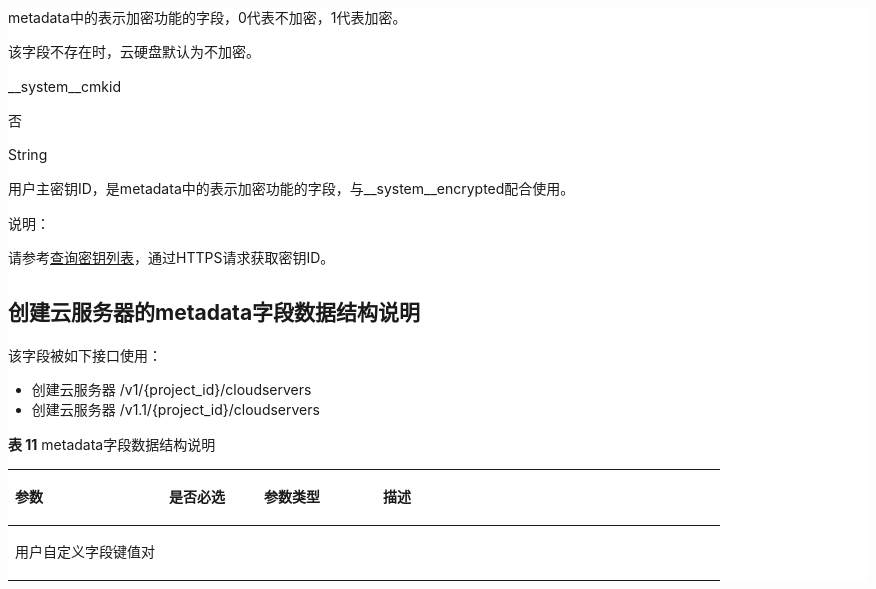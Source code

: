 <td class="cellrowborder" valign="top" width="47.36526347365263%" headers="mcps1.2.5.1.4 "><p id="p729227516614"><a name="p729227516614"></a><a name="p729227516614"></a>metadata中的表示加密功能的字段，0代表不加密，1代表加密。</p>
<p id="p3526077895622"><a name="p3526077895622"></a><a name="p3526077895622"></a>该字段不存在时，云硬盘默认为不加密。</p>
</td>
</tr>
<tr id="row428914491452"><td class="cellrowborder" valign="top" width="18.988101189881014%" headers="mcps1.2.5.1.1 "><p id="p241272995622"><a name="p241272995622"></a><a name="p241272995622"></a>__system__cmkid</p>
</td>
<td class="cellrowborder" valign="top" width="15.978402159784022%" headers="mcps1.2.5.1.2 "><p id="p683657101711"><a name="p683657101711"></a><a name="p683657101711"></a>否</p>
</td>
<td class="cellrowborder" valign="top" width="17.66823317668233%" headers="mcps1.2.5.1.3 "><p id="p5933737595622"><a name="p5933737595622"></a><a name="p5933737595622"></a>String</p>
</td>
<td class="cellrowborder" valign="top" width="47.36526347365263%" headers="mcps1.2.5.1.4 "><p id="p20670814113715"><a name="p20670814113715"></a><a name="p20670814113715"></a>用户主密钥ID，是metadata中的表示加密功能的字段，与__system__encrypted配合使用。</p>
<div class="note" id="note153392271895"><a name="note153392271895"></a><a name="note153392271895"></a><span class="notetitle"> 说明： </span><div class="notebody"><p id="p1859814343917"><a name="p1859814343917"></a><a name="p1859814343917"></a>请参考<a href="https://support.huaweicloud.com/api-dew/dew_02_0017.html" target="_blank" rel="noopener noreferrer">查询密钥列表</a>，通过HTTPS请求获取密钥ID。</p>
</div></div>
</td>
</tr>
</tbody>
</table>

## 创建云服务器的metadata字段数据结构说明<a name="section1574435185018"></a>

该字段被如下接口使用：

-   创建云服务器 /v1/\{project\_id\}/cloudservers
-   创建云服务器 /v1.1/\{project\_id\}/cloudservers

**表 11**  metadata字段数据结构说明

<a name="table2373623012315"></a>
<table><thead align="left"><tr id="zh-cn_topic_0020212668_row4787810512315"><th class="cellrowborder" valign="top" width="21.617838216178384%" id="mcps1.2.5.1.1"><p id="zh-cn_topic_0020212668_p135337462439"><a name="zh-cn_topic_0020212668_p135337462439"></a><a name="zh-cn_topic_0020212668_p135337462439"></a>参数</p>
</th>
<th class="cellrowborder" valign="top" width="13.348665133486653%" id="mcps1.2.5.1.2"><p id="zh-cn_topic_0020212668_p1853324694312"><a name="zh-cn_topic_0020212668_p1853324694312"></a><a name="zh-cn_topic_0020212668_p1853324694312"></a>是否必选</p>
</th>
<th class="cellrowborder" valign="top" width="16.688331166883312%" id="mcps1.2.5.1.3"><p id="zh-cn_topic_0020212668_p2054974617431"><a name="zh-cn_topic_0020212668_p2054974617431"></a><a name="zh-cn_topic_0020212668_p2054974617431"></a>参数类型</p>
</th>
<th class="cellrowborder" valign="top" width="48.34516548345165%" id="mcps1.2.5.1.4"><p id="zh-cn_topic_0020212668_p75495461436"><a name="zh-cn_topic_0020212668_p75495461436"></a><a name="zh-cn_topic_0020212668_p75495461436"></a>描述</p>
</th>
</tr>
</thead>
<tbody><tr id="zh-cn_topic_0020212668_row5207191472520"><td class="cellrowborder" valign="top" width="21.617838216178384%" headers="mcps1.2.5.1.1 "><p id="zh-cn_topic_0020212668_p374219816268"><a name="zh-cn_topic_0020212668_p374219816268"></a><a name="zh-cn_topic_0020212668_p374219816268"></a>用户自定义字段键值对</p>
</td>